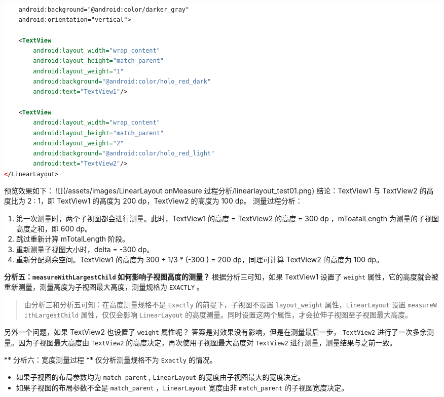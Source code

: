 ``` xml
    android:background="@android:color/darker_gray"
    android:orientation="vertical">

    <TextView
        android:layout_width="wrap_content"
        android:layout_height="match_parent"
        android:layout_weight="1"
        android:background="@android:color/holo_red_dark"
        android:text="TextView1"/>

    <TextView
        android:layout_width="wrap_content"
        android:layout_height="match_parent"
        android:layout_weight="2"
        android:background="@android:color/holo_red_light"
        android:text="TextView2"/>
</LinearLayout>
```
预览效果如下：
![](/assets/images/LinearLayout onMeasure 过程分析/linearlayout_test01.png)
结论：TextView1 与 TextView2 的高度比为 2 : 1，即 TextView1 的高度为 200 dp，TextView2 的高度为 100 dp。
测量过程分析：
1. 第一次测量时，两个子视图都会进行测量。此时，TextView1 的高度 = TextView2 的高度 = 300 dp ，mToatalLength 为测量的子视图高度之和，即 600 dp。
2. 跳过重新计算 mTotalLength 阶段。
3. 重新测量子视图大小时，delta = -300 dp。
4. 重新分配剩余空间。TextView1 的高度为 300 + 1/3 * (-300 ) = 200 dp，同理可计算 TextView2 的高度为 100 dp。


**分析五：`measureWithLargestChild` 如何影响子视图高度的测量？**
根据分析三可知，如果 TextView1 设置了 `weight` 属性，它的高度就会被重新测量，测量高度为子视图最大高度，测量规格为 `EXACTLY` 。

> 由分析三和分析五可知：在高度测量规格不是 `Exactly` 的前提下，子视图不设置 `layout_weight` 属性，`LinearLayout` 设置 `measureWithLargestChild` 属性，仅仅会影响 `LinearLayout` 的高度测量。同时设置这两个属性，才会拉伸子视图至子视图最大高度。

另外一个问题，如果 TextView2 也设置了 `weight` 属性呢？
答案是对效果没有影响，但是在测量最后一步， `TextView2` 进行了一次多余测量。因为子视图最大高度由 `TextView2` 的高度决定，再次使用子视图最大高度对 `TextView2` 进行测量，测量结果与之前一致。

** 分析六：宽度测量过程 **
仅分析测量规格不为 `Exactly` 的情况。
- 如果子视图的布局参数均为 `match_parent` , `LinearLayout` 的宽度由子视图最大的宽度决定。
- 如果子视图的布局参数不全是 `match_parent` ，`LinearLayout` 宽度由非 `match_parent` 的子视图宽度决定。
